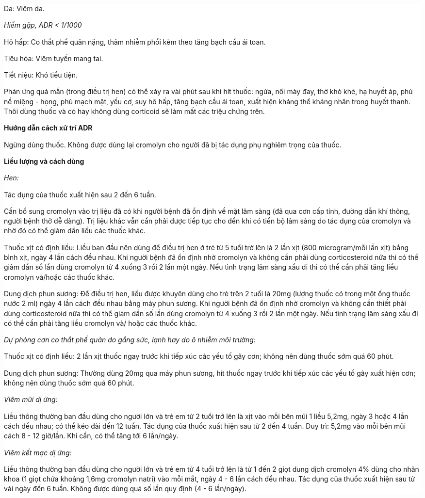 Da: Viêm da.

_Hiếm gặp, ADR < 1/1000_

Hô hấp: Co thắt phế quản nặng, thâm nhiễm phổi kèm theo tăng bạch cầu ái toan.

Tiêu hóa: Viêm tuyến mang tai.

Tiết niệu: Khó tiểu tiện.

Phản ứng quá mẫn (trong điều trị hen) có thể xảy ra vài phút sau khi hít thuốc: ngứa, nổi mày đay, thở khò khè, hạ huyết áp, phù nề miệng - họng, phù mạch mặt, yếu cơ, suy hô hấp, tăng bạch cầu ái toan, xuất hiện kháng thể kháng nhân trong huyết thanh. Thôi dùng thuốc và có hay không dùng corticoid sẽ làm mất các triệu chứng trên.

**Hướng dẫn cách xử trí ADR**

Ngừng dùng thuốc. Không được dùng lại cromolyn cho người đã bị tác dụng phụ nghiêm trọng của thuốc.

**Liều lượng và cách dùng**

_Hen:_

Tác dụng của thuốc xuất hiện sau 2 đến 6 tuần.

Cần bổ sung cromolyn vào trị liệu đã có khi người bệnh đã ổn định về mặt lâm sàng (đã qua cơn cấp tính, đường dẫn khí thông, người bệnh thở dễ dàng). Trị liệu khác vẫn cần phải được tiếp tục cho đến khi có tiến bộ lâm sàng do tác dụng của cromolyn và nhờ đó có thể giảm dần liều các thuốc khác.

Thuốc xịt có định liều: Liều ban đầu nên dùng để điều trị hen ở trẻ từ 5 tuổi trở lên là 2 lần xịt (800 microgram/mỗi lần xịt) bằng bình xịt, ngày 4 lần cách đều nhau. Khi người bệnh đã ổn định nhờ cromolyn và không cần phải dùng corticosteroid nữa thì có thể giảm dần số lần dùng cromolyn từ 4 xuống 3 rồi 2 lần một ngày. Nếu tình trạng lâm sàng xấu đi thì có thể cần phải tăng liều cromolyn và/hoặc các thuốc khác.

Dung dịch phun sương: Để điều trị hen, liều được khuyên dùng cho trẻ trên 2 tuổi là 20mg (lượng thuốc có trong một ống thuốc nước 2 ml) ngày 4 lần cách đều nhau bằng máy phun sương. Khi người bệnh đã ổn định nhờ cromolyn và không cần thiết phải dùng corticosteroid nữa thì có thể giảm dần số lần dùng cromolyn từ 4 xuống 3 rồi 2 lần một ngày. Nếu tình trạng lâm sàng xấu đi có thể cần phải tăng liều cromolyn và/ hoặc các thuốc khác.

_Dự phòng cơn co thắt phế quản do gắng sức, lạnh hay do ô nhiễm môi trường:_

Thuốc xịt có định liều: 2 lần xịt thuốc ngay trước khi tiếp xúc các yếu tố gây cơn; không nên dùng thuốc sớm quá 60 phút.

Dung dịch phun sương: Thường dùng 20mg qua máy phun sương, hít thuốc ngay trước khi tiếp xúc các yếu tố gây xuất hiện cơn; không nên dùng thuốc sớm quá 60 phút.

_Viêm mũi dị ứng:_

Liều thông thường ban đầu dùng cho người lớn và trẻ em từ 2 tuổi trở lên là xịt vào mỗi bên mũi 1 liều 5,2mg, ngày 3 hoặc 4 lần cách đều nhau; có thể kéo dài đến 12 tuần. Tác dụng của thuốc xuất hiện sau từ 2 đến 4 tuần. Duy trì: 5,2mg vào mỗi bên mũi cách 8 - 12 giờ/lần. Khi cần, có thể tăng tới 6 lần/ngày.

_Viêm kết mạc dị ứng:_

Liều thông thường ban đầu dùng cho người lớn và trẻ em từ 4 tuổi trở lên là từ 1 đến 2 giọt dung dịch cromolyn 4% dùng cho nhãn khoa (1 giọt chứa khoảng 1,6mg cromolyn natri) vào mỗi mắt, ngày 4 - 6 lần cách đều nhau. Tác dụng của thuốc xuất hiện sau từ vài ngày đến 6 tuần. Không được dùng quá số lần quy định (4 - 6 lần/ngày).
